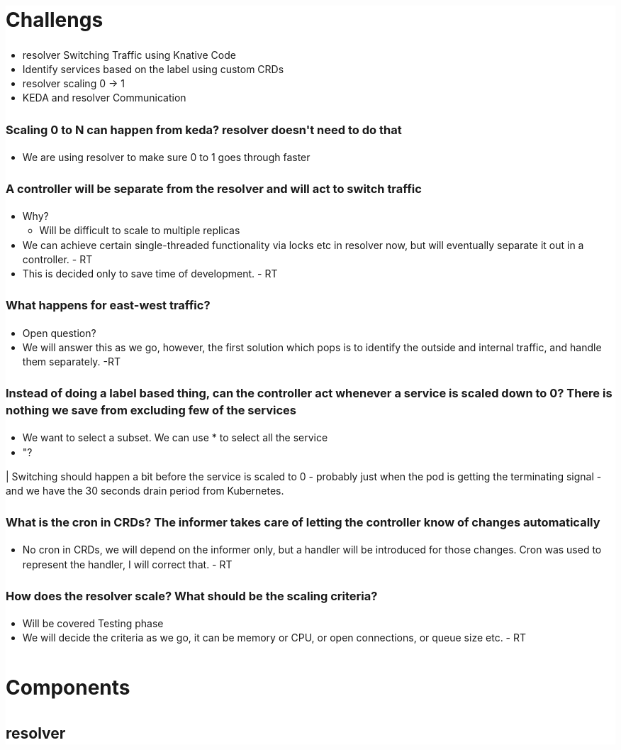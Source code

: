 # Challengs

- resolver Switching Traffic using Knative Code
- Identify services based on the label using custom CRDs
- resolver scaling 0 -> 1
- KEDA and resolver Communication

### Scaling 0 to N can happen from keda? resolver doesn't need to do that
- We are using resolver to make sure 0 to 1 goes through faster

### A controller will be separate from the resolver and will act to switch traffic
- Why?
  - Will be difficult to scale to multiple replicas
- We can achieve certain single-threaded functionality via locks etc in resolver now, but will eventually separate it out in a controller. - RT
- This is decided only to save time of development.  - RT

### What happens for east-west traffic?
- Open question?
- We will answer this as we go, however, the first solution which pops is to identify the outside and internal traffic, and handle them separately. -RT 

### Instead of doing a label based thing, can the controller act whenever a service is scaled down to 0? There is nothing we save from excluding few of the services
- We want to select a subset. We can use * to select all the service
- "?

| Switching should happen a bit before the service is scaled to 0 - probably just when the pod is getting the terminating signal - and we have the 30 seconds drain period from Kubernetes. 

### What is the cron in CRDs? The informer takes care of letting the controller know of changes automatically
- No cron in CRDs, we will depend on the informer only, but a handler will be introduced for those changes. Cron was used to represent the handler, I will correct that. - RT 

### How does the resolver scale? What should be the scaling criteria?
- Will be covered Testing phase
- We will decide the criteria as we go, it can be memory or CPU, or open connections, or queue size etc. - RT



# Components

## resolver
 